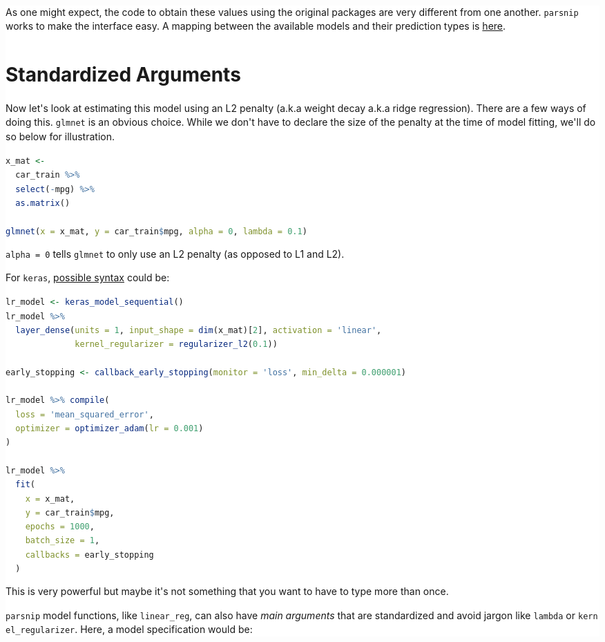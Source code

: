 As one might expect, the code to obtain these values using the original packages are very different from one another. `parsnip` works to make the interface easy. A mapping between the available models and their prediction types is [here](https://tidymodels.github.io/parsnip/articles/articles/Models.html).  

# Standardized Arguments

Now let's look at estimating this model using an L2 penalty (a.k.a weight decay a.k.a ridge regression). There are a few ways of doing this. `glmnet` is an obvious choice. While we don't have to declare the size of the penalty at the time of model fitting, we'll do so below for illustration. 


```r
x_mat <- 
  car_train %>% 
  select(-mpg) %>%
  as.matrix()

glmnet(x = x_mat, y = car_train$mpg, alpha = 0, lambda = 0.1)
```

`alpha = 0` tells `glmnet` to only use an L2 penalty (as opposed to L1  and L2). 

For `keras`, [possible syntax](https://keras.rstudio.com/articles/tutorial_basic_regression.html) could be:


```r
lr_model <- keras_model_sequential() 
lr_model %>% 
  layer_dense(units = 1, input_shape = dim(x_mat)[2], activation = 'linear',
              kernel_regularizer = regularizer_l2(0.1)) 
  
early_stopping <- callback_early_stopping(monitor = 'loss', min_delta = 0.000001)

lr_model %>% compile(
  loss = 'mean_squared_error',
  optimizer = optimizer_adam(lr = 0.001)
)

lr_model %>%
  fit(
    x = x_mat,
    y = car_train$mpg,
    epochs = 1000,
    batch_size = 1,
    callbacks = early_stopping
  )
```

This is very powerful but maybe it's not something that you want to have to type more than once. 

`parsnip` model functions, like `linear_reg`, can also have _main arguments_ that are standardized and avoid jargon like `lambda` or `kernel_regularizer`. Here, a model specification would be:
